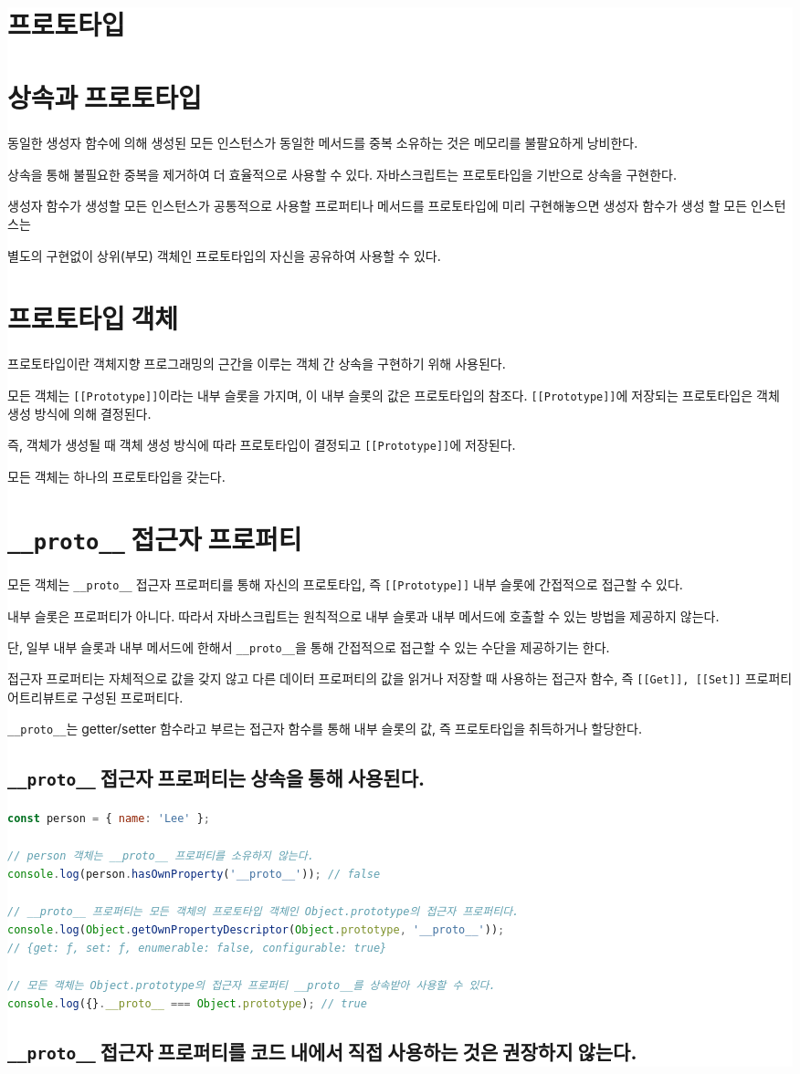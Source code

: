 # 프로토타입

# 상속과 프로토타입

동일한 생성자 함수에 의해 생성된 모든 인스턴스가 동일한 메서드를 중복 소유하는 것은 메모리를 불팔요하게 낭비한다.

상속을 통해 불필요한 중복을 제거하여 더 효율적으로 사용할 수 있다. 자바스크립트는 프로토타입을 기반으로 상속을 구현한다.

생성자 함수가 생성할 모든 인스턴스가 공통적으로 사용할 프로퍼티나 메서드를 프로토타입에 미리 구현해놓으면 생성자 함수가 생성 할 모든 인스턴스는

별도의 구현없이 상위(부모) 객체인 프로토타입의 자신을 공유하여 사용할 수 있다.

# 프로토타입 객체

프로토타입이란 객체지향 프로그래밍의 근간을 이루는 객체 간 상속을 구현하기 위해 사용된다.

모든 객체는 `[[Prototype]]`이라는 내부 슬롯을 가지며, 이 내부 슬롯의 값은 프로토타입의 참조다. `[[Prototype]]`에 저장되는 프로토타입은 객체 생성 방식에 의해 결정된다.

즉, 객체가 생성될 때 객체 생성 방식에 따라 프로토타입이 결정되고 `[[Prototype]]`에 저장된다.

모든 객체는 하나의 프로토타입을 갖는다.

# `__proto__` 접근자 프로퍼티

모든 객체는 `__proto__` 접근자 프로퍼티를 통해 자신의 프로토타입, 즉 `[[Prototype]]` 내부 슬롯에 간접적으로 접근할 수 있다.

내부 슬롯은 프로퍼티가 아니다. 따라서 자바스크립트는 원칙적으로 내부 슬롯과 내부 메서드에 호출할 수 있는 방법을 제공하지 않는다.

단, 일부 내부 슬롯과 내부 메서드에 한해서 `__proto__`을 통해 간접적으로 접근할 수 있는 수단을 제공하기는 한다.

접근자 프로퍼티는 자체적으로 값을 갖지 않고 다른 데이터 프로퍼티의 값을 읽거나 저장할 때 사용하는 접근자 함수, 즉 `[[Get]], [[Set]]` 프로퍼티 어트리뷰트로 구성된 프로퍼티다.

`__proto__`는 getter/setter 함수라고 부르는 접근자 함수를 통해 내부 슬롯의 값, 즉 프로토타입을 취득하거나 할당한다.

## `__proto__` 접근자 프로퍼티는 상속을 통해 사용된다.

```js
const person = { name: 'Lee' };

// person 객체는 __proto__ 프로퍼티를 소유하지 않는다.
console.log(person.hasOwnProperty('__proto__')); // false

// __proto__ 프로퍼티는 모든 객체의 프로토타입 객체인 Object.prototype의 접근자 프로퍼티다.
console.log(Object.getOwnPropertyDescriptor(Object.prototype, '__proto__'));
// {get: ƒ, set: ƒ, enumerable: false, configurable: true}

// 모든 객체는 Object.prototype의 접근자 프로퍼티 __proto__를 상속받아 사용할 수 있다.
console.log({}.__proto__ === Object.prototype); // true
```

## `__proto__` 접근자 프로퍼티를 코드 내에서 직접 사용하는 것은 권장하지 않는다.
